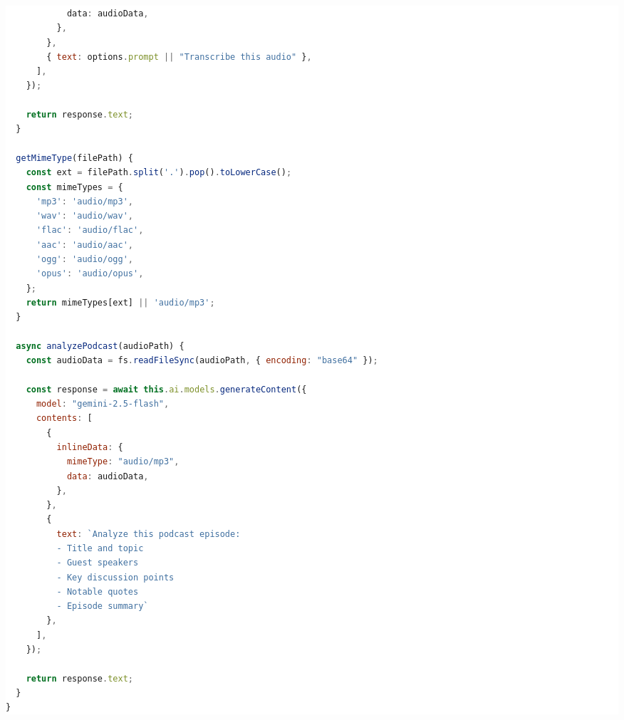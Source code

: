 ```javascript
            data: audioData,
          },
        },
        { text: options.prompt || "Transcribe this audio" },
      ],
    });
    
    return response.text;
  }

  getMimeType(filePath) {
    const ext = filePath.split('.').pop().toLowerCase();
    const mimeTypes = {
      'mp3': 'audio/mp3',
      'wav': 'audio/wav',
      'flac': 'audio/flac',
      'aac': 'audio/aac',
      'ogg': 'audio/ogg',
      'opus': 'audio/opus',
    };
    return mimeTypes[ext] || 'audio/mp3';
  }

  async analyzePodcast(audioPath) {
    const audioData = fs.readFileSync(audioPath, { encoding: "base64" });
    
    const response = await this.ai.models.generateContent({
      model: "gemini-2.5-flash",
      contents: [
        {
          inlineData: {
            mimeType: "audio/mp3",
            data: audioData,
          },
        },
        { 
          text: `Analyze this podcast episode:
          - Title and topic
          - Guest speakers
          - Key discussion points
          - Notable quotes
          - Episode summary`
        },
      ],
    });
    
    return response.text;
  }
}
```
